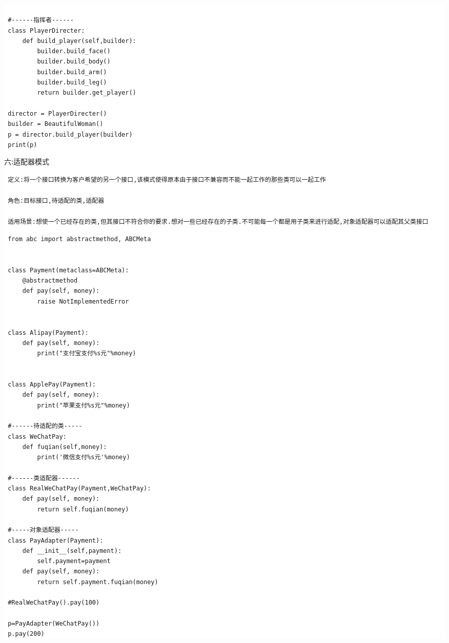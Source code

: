 ```
 
 #------指挥者------
 class PlayerDirecter:
     def build_player(self,builder):
         builder.build_face()
         builder.build_body()
         builder.build_arm()
         builder.build_leg()
         return builder.get_player()
 
 director = PlayerDirecter()
 builder = BeautifulWoman()
 p = director.build_player(builder)
 print(p)
```

 六:适配器模式

     定义:将一个接口转换为客户希望的另一个接口,该模式使得原本由于接口不兼容而不能一起工作的那些类可以一起工作

     角色:目标接口,待适配的类,适配器

     适用场景:想使一个已经存在的类,但其接口不符合你的要求.想对一些已经存在的子类.不可能每一个都是用子类来进行适配,对象适配器可以适配其父类接口

```
 from abc import abstractmethod, ABCMeta
 
 
 class Payment(metaclass=ABCMeta):
     @abstractmethod
     def pay(self, money):
         raise NotImplementedError
 
 
 class Alipay(Payment):
     def pay(self, money):
         print("支付宝支付%s元"%money)
 
 
 class ApplePay(Payment):
     def pay(self, money):
         print("苹果支付%s元"%money)
 
 #------待适配的类-----
 class WeChatPay:
     def fuqian(self,money):
         print('微信支付%s元'%money)
 
 #------类适配器------
 class RealWeChatPay(Payment,WeChatPay):
     def pay(self, money):
         return self.fuqian(money)
 
 #-----对象适配器-----
 class PayAdapter(Payment):
     def __init__(self,payment):
         self.payment=payment
     def pay(self, money):
         return self.payment.fuqian(money)
 
 #RealWeChatPay().pay(100)
 
 p=PayAdapter(WeChatPay())
 p.pay(200)
```
